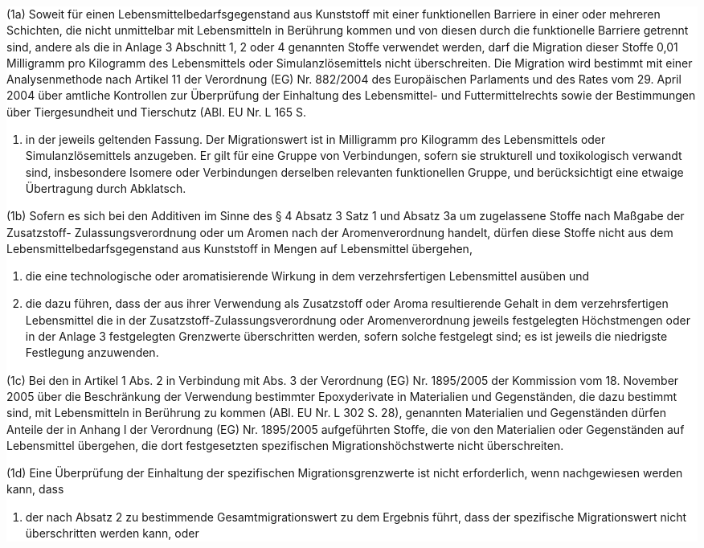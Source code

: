 (1a) Soweit für einen Lebensmittelbedarfsgegenstand aus Kunststoff mit
einer funktionellen Barriere in einer oder mehreren Schichten, die
nicht unmittelbar mit Lebensmitteln in Berührung kommen und von diesen
durch die funktionelle Barriere getrennt sind, andere als die in
Anlage 3 Abschnitt 1, 2 oder 4 genannten Stoffe verwendet werden, darf
die Migration dieser Stoffe 0,01 Milligramm pro Kilogramm des
Lebensmittels oder Simulanzlösemittels nicht überschreiten. Die
Migration wird bestimmt mit einer Analysenmethode nach Artikel 11 der
Verordnung (EG) Nr. 882/2004 des Europäischen Parlaments und des Rates
vom 29. April 2004 über amtliche Kontrollen zur Überprüfung der
Einhaltung des Lebensmittel- und Futtermittelrechts sowie der
Bestimmungen über Tiergesundheit und Tierschutz (ABl. EU Nr. L 165 S.
1) in der jeweils geltenden Fassung. Der Migrationswert ist in
Milligramm pro Kilogramm des Lebensmittels oder Simulanzlösemittels
anzugeben. Er gilt für eine Gruppe von Verbindungen, sofern sie
strukturell und toxikologisch verwandt sind, insbesondere Isomere oder
Verbindungen derselben relevanten funktionellen Gruppe, und
berücksichtigt eine etwaige Übertragung durch Abklatsch.

(1b) Sofern es sich bei den Additiven im Sinne des § 4 Absatz 3 Satz 1
und Absatz 3a um zugelassene Stoffe nach Maßgabe der Zusatzstoff-
Zulassungsverordnung oder um Aromen nach der Aromenverordnung handelt,
dürfen diese Stoffe nicht aus dem Lebensmittelbedarfsgegenstand aus
Kunststoff in Mengen auf Lebensmittel übergehen,

1.  die eine technologische oder aromatisierende Wirkung in dem
    verzehrsfertigen Lebensmittel ausüben und


2.  die dazu führen, dass der aus ihrer Verwendung als Zusatzstoff oder
    Aroma resultierende Gehalt in dem verzehrsfertigen Lebensmittel die in
    der Zusatzstoff-Zulassungsverordnung oder Aromenverordnung jeweils
    festgelegten Höchstmengen oder in der Anlage 3 festgelegten Grenzwerte
    überschritten werden, sofern solche festgelegt sind; es ist jeweils
    die niedrigste Festlegung anzuwenden.




(1c) Bei den in Artikel 1 Abs. 2 in Verbindung mit Abs. 3 der
Verordnung (EG) Nr. 1895/2005 der Kommission vom 18. November 2005
über die Beschränkung der Verwendung bestimmter Epoxyderivate in
Materialien und Gegenständen, die dazu bestimmt sind, mit
Lebensmitteln in Berührung zu kommen (ABl. EU Nr. L 302 S. 28),
genannten Materialien und Gegenständen dürfen Anteile der in Anhang I
der Verordnung (EG) Nr. 1895/2005 aufgeführten Stoffe, die von den
Materialien oder Gegenständen auf Lebensmittel übergehen, die dort
festgesetzten spezifischen Migrationshöchstwerte nicht überschreiten.

(1d) Eine Überprüfung der Einhaltung der spezifischen
Migrationsgrenzwerte ist nicht erforderlich, wenn nachgewiesen werden
kann, dass

1.  der nach Absatz 2 zu bestimmende Gesamtmigrationswert zu dem Ergebnis
    führt, dass der spezifische Migrationswert nicht überschritten werden
    kann, oder
